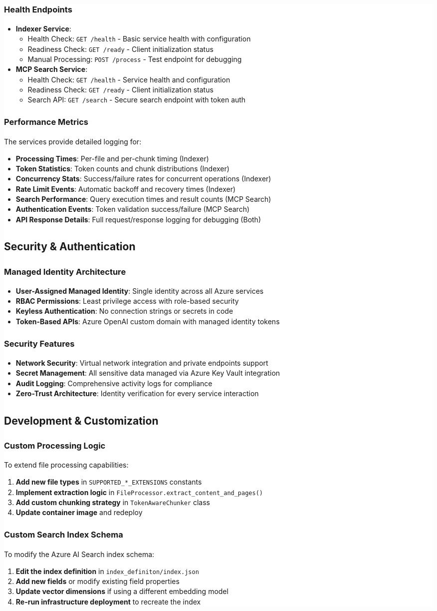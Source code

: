 ### **Health Endpoints**
- **Indexer Service**:
  - Health Check: `GET /health` - Basic service health with configuration
  - Readiness Check: `GET /ready` - Client initialization status
  - Manual Processing: `POST /process` - Test endpoint for debugging
- **MCP Search Service**:
  - Health Check: `GET /health` - Service health and configuration
  - Readiness Check: `GET /ready` - Client initialization status
  - Search API: `GET /search` - Secure search endpoint with token auth

### **Performance Metrics**
The services provide detailed logging for:
- **Processing Times**: Per-file and per-chunk timing (Indexer)
- **Token Statistics**: Token counts and chunk distributions (Indexer)
- **Concurrency Stats**: Success/failure rates for concurrent operations (Indexer)
- **Rate Limit Events**: Automatic backoff and recovery times (Indexer)
- **Search Performance**: Query execution times and result counts (MCP Search)
- **Authentication Events**: Token validation success/failure (MCP Search)
- **API Response Details**: Full request/response logging for debugging (Both)

## Security & Authentication

### **Managed Identity Architecture**
- **User-Assigned Managed Identity**: Single identity across all Azure services
- **RBAC Permissions**: Least privilege access with role-based security
- **Keyless Authentication**: No connection strings or secrets in code
- **Token-Based APIs**: Azure OpenAI custom domain with managed identity tokens

### **Security Features**
- **Network Security**: Virtual network integration and private endpoints support
- **Secret Management**: All sensitive data managed via Azure Key Vault integration
- **Audit Logging**: Comprehensive activity logs for compliance
- **Zero-Trust Architecture**: Identity verification for every service interaction

## Development & Customization

### **Custom Processing Logic**
To extend file processing capabilities:

1. **Add new file types** in `SUPPORTED_*_EXTENSIONS` constants
2. **Implement extraction logic** in `FileProcessor.extract_content_and_pages()`
3. **Add custom chunking strategy** in `TokenAwareChunker` class
4. **Update container image** and redeploy

### **Custom Search Index Schema**
To modify the Azure AI Search index schema:

1. **Edit the index definition** in `index_definiton/index.json`
2. **Add new fields** or modify existing field properties
3. **Update vector dimensions** if using a different embedding model
4. **Re-run infrastructure deployment** to recreate the index

